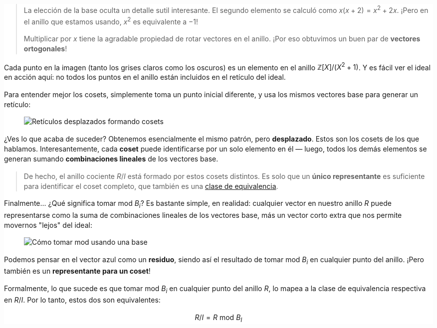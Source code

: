 > La elección de la base oculta un detalle sutil interesante. El segundo elemento se calculó como $x(x+ 2) = x^2 + 2x$. ¡Pero en el anillo que estamos usando, $x^2$ es equivalente a $-1$!
>
> Multiplicar por $x$ tiene la agradable propiedad de rotar vectores en el anillo. ¡Por eso obtuvimos un buen par de **vectores ortogonales**!

Cada punto en la imagen (tanto los grises claros como los oscuros) es un elemento en el anillo $\mathbb{Z}[X]/(X^2+1)$. Y es fácil ver el ideal en acción aquí: no todos los puntos en el anillo están incluidos en el retículo del ideal.

Para entender mejor los cosets, simplemente toma un punto inicial diferente, y usa los mismos vectores base para generar un retículo:

<figure>
  <img
    src="/images/cryptography-101/fully-homomorphic-encryption/shifted-lattices.webp" 
    alt="Retículos desplazados formando cosets"
    title="[zoom] Retículo ideal antiguo en verde, nuevo en rojo"
    className="bg-white"
  />
</figure>

¿Ves lo que acaba de suceder? Obtenemos esencialmente el mismo patrón, pero **desplazado**. Estos son los cosets de los que hablamos. Interesantemente, cada **coset** puede identificarse por un solo elemento en él — luego, todos los demás elementos se generan sumando **combinaciones lineales** de los vectores base.

> De hecho, el anillo cociente $R/I$ está formado por estos cosets distintos. Es solo que un **único representante** es suficiente para identificar el coset completo, que también es una [clase de equivalencia](/es/blog/cryptography-101/rings/#equivalence-relations-and-classes).

Finalmente... ¿Qué significa tomar $\textrm{mod} \ B_i$? Es bastante simple, en realidad: cualquier vector en nuestro anillo $R$ puede representarse como la suma de combinaciones lineales de los vectores base, más un vector corto extra que nos permite movernos "lejos" del ideal:

<figure>
  <img
    src="/images/cryptography-101/fully-homomorphic-encryption/remainder.webp" 
    alt="Cómo tomar mod usando una base"
    title="[zoom] Combinación lineal de vectores base en verde, vector extra en azul. Los puntos azules son todos equivalentes"
    className="bg-white"
  />
</figure>

Podemos pensar en el vector azul como un **residuo**, siendo así el resultado de tomar $\textrm{mod} \ B_i$ en cualquier punto del anillo. ¡Pero también es un **representante para un coset**!

Formalmente, lo que sucede es que tomar $\textrm{mod} \ B_i$ en cualquier punto del anillo $R$, lo mapea a la clase de equivalencia respectiva en $R/I$. Por lo tanto, estos dos son equivalentes:

$$
R / I = R \ \textrm{mod} \ B_I
$$

